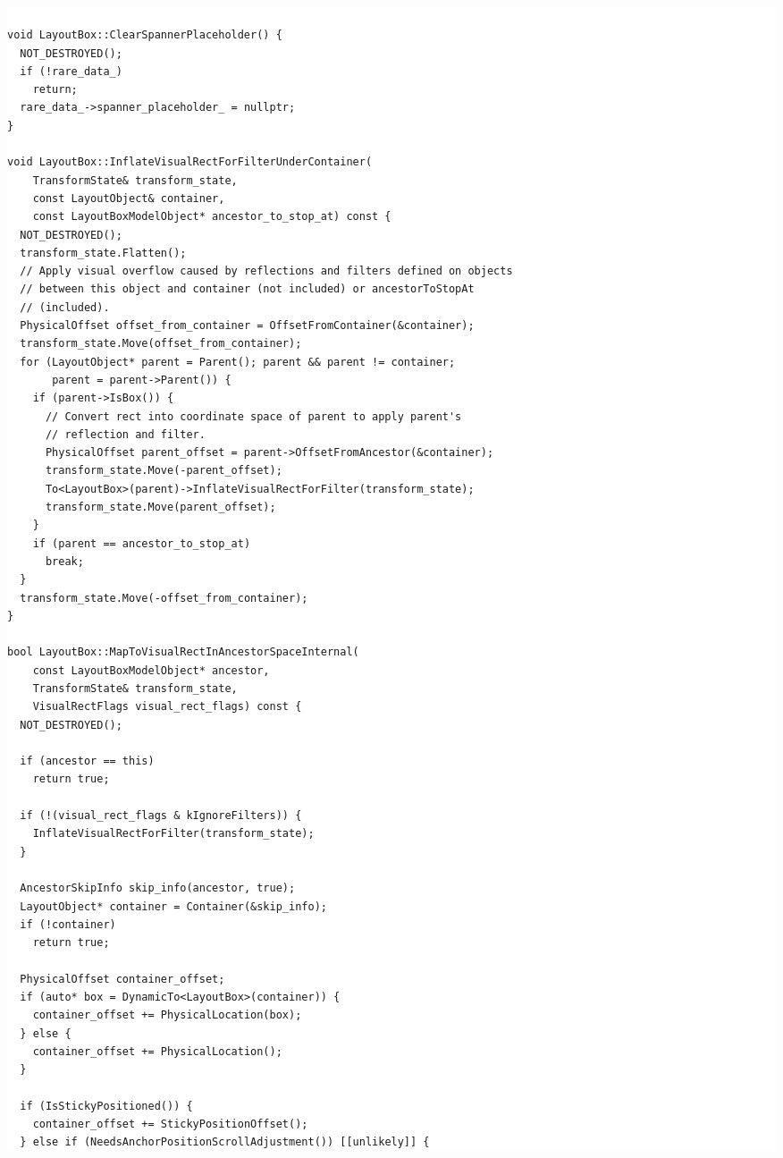 ```

void LayoutBox::ClearSpannerPlaceholder() {
  NOT_DESTROYED();
  if (!rare_data_)
    return;
  rare_data_->spanner_placeholder_ = nullptr;
}

void LayoutBox::InflateVisualRectForFilterUnderContainer(
    TransformState& transform_state,
    const LayoutObject& container,
    const LayoutBoxModelObject* ancestor_to_stop_at) const {
  NOT_DESTROYED();
  transform_state.Flatten();
  // Apply visual overflow caused by reflections and filters defined on objects
  // between this object and container (not included) or ancestorToStopAt
  // (included).
  PhysicalOffset offset_from_container = OffsetFromContainer(&container);
  transform_state.Move(offset_from_container);
  for (LayoutObject* parent = Parent(); parent && parent != container;
       parent = parent->Parent()) {
    if (parent->IsBox()) {
      // Convert rect into coordinate space of parent to apply parent's
      // reflection and filter.
      PhysicalOffset parent_offset = parent->OffsetFromAncestor(&container);
      transform_state.Move(-parent_offset);
      To<LayoutBox>(parent)->InflateVisualRectForFilter(transform_state);
      transform_state.Move(parent_offset);
    }
    if (parent == ancestor_to_stop_at)
      break;
  }
  transform_state.Move(-offset_from_container);
}

bool LayoutBox::MapToVisualRectInAncestorSpaceInternal(
    const LayoutBoxModelObject* ancestor,
    TransformState& transform_state,
    VisualRectFlags visual_rect_flags) const {
  NOT_DESTROYED();

  if (ancestor == this)
    return true;

  if (!(visual_rect_flags & kIgnoreFilters)) {
    InflateVisualRectForFilter(transform_state);
  }

  AncestorSkipInfo skip_info(ancestor, true);
  LayoutObject* container = Container(&skip_info);
  if (!container)
    return true;

  PhysicalOffset container_offset;
  if (auto* box = DynamicTo<LayoutBox>(container)) {
    container_offset += PhysicalLocation(box);
  } else {
    container_offset += PhysicalLocation();
  }

  if (IsStickyPositioned()) {
    container_offset += StickyPositionOffset();
  } else if (NeedsAnchorPositionScrollAdjustment()) [[unlikely]] {
```